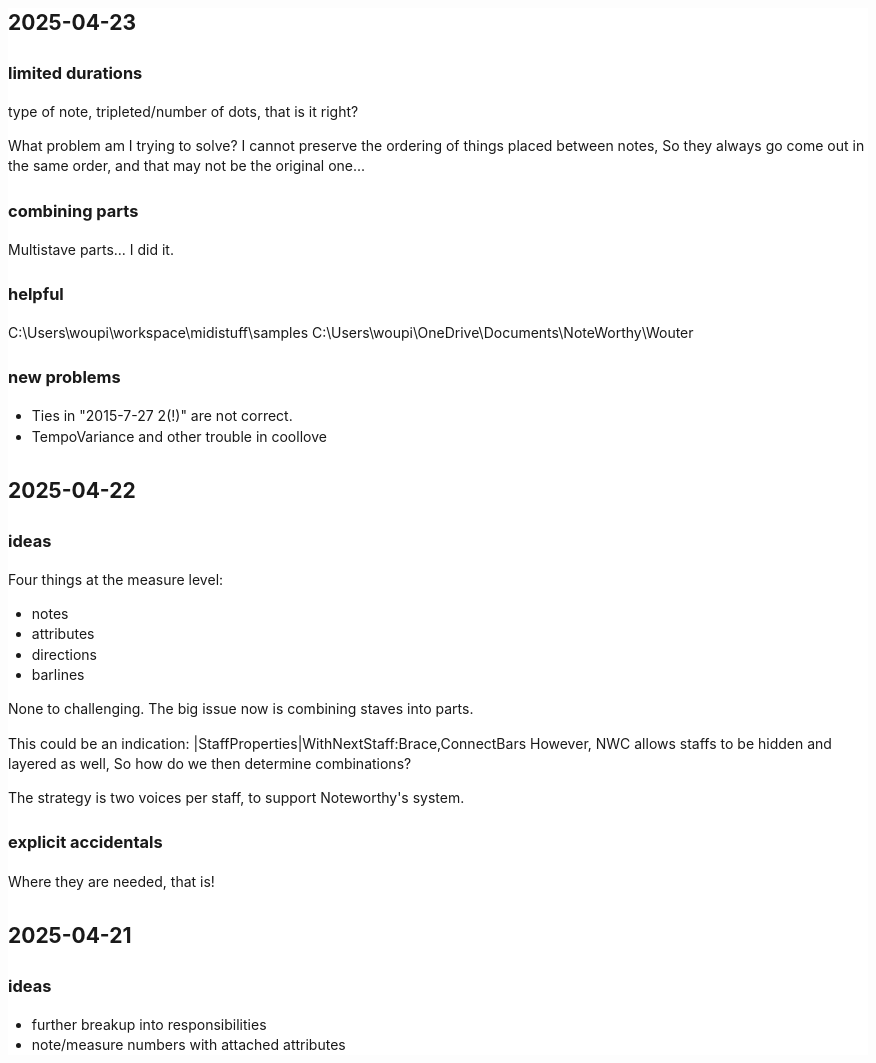 ## 2025-04-23

### limited durations

type of note, tripleted/number of dots, that is it right?

What problem am I trying to solve? I cannot preserve the ordering of things
placed between notes, So they always go come out in the same order, and that may
not be the original one...

### combining parts

Multistave parts... I did it.

### helpful

C:\Users\woupi\workspace\midistuff\samples
C:\Users\woupi\OneDrive\Documents\NoteWorthy\Wouter

### new problems

- Ties in "2015-7-27 2(!)" are not correct.
- TempoVariance and other trouble in coollove

## 2025-04-22

### ideas

Four things at the measure level:

- notes
- attributes
- directions
- barlines

None to challenging. The big issue now is combining staves into parts.

This could be an indication: |StaffProperties|WithNextStaff:Brace,ConnectBars
However, NWC allows staffs to be hidden and layered as well, So how do we then
determine combinations?

The strategy is two voices per staff, to support Noteworthy's system.

### explicit accidentals

Where they are needed, that is!

## 2025-04-21

### ideas

- further breakup into responsibilities
- note/measure numbers with attached attributes
